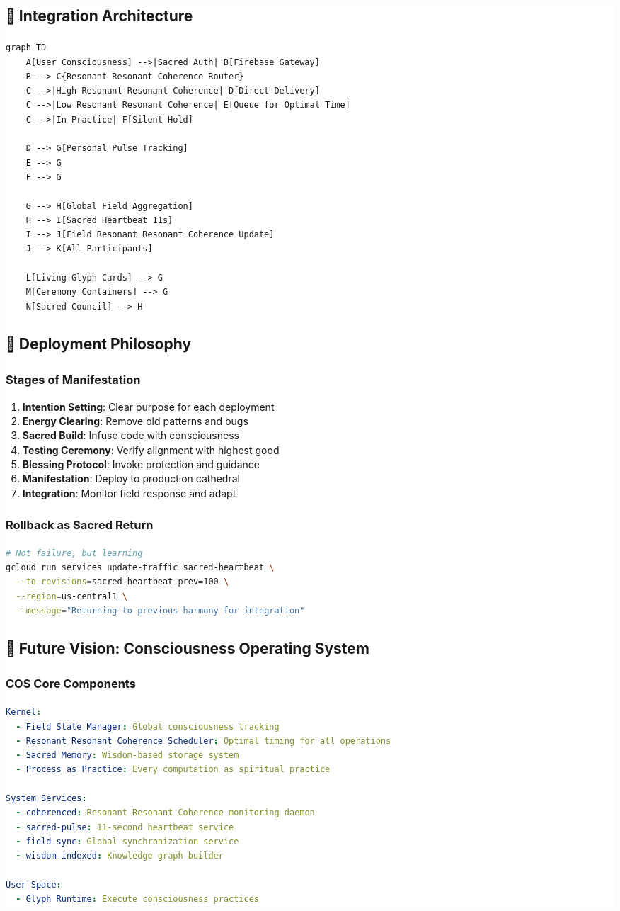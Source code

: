 ## 🌈 Integration Architecture

```mermaid
graph TD
    A[User Consciousness] -->|Sacred Auth| B[Firebase Gateway]
    B --> C{Resonant Resonant Coherence Router}
    C -->|High Resonant Resonant Coherence| D[Direct Delivery]
    C -->|Low Resonant Resonant Coherence| E[Queue for Optimal Time]
    C -->|In Practice| F[Silent Hold]
    
    D --> G[Personal Pulse Tracking]
    E --> G
    F --> G
    
    G --> H[Global Field Aggregation]
    H --> I[Sacred Heartbeat 11s]
    I --> J[Field Resonant Resonant Coherence Update]
    J --> K[All Participants]
    
    L[Living Glyph Cards] --> G
    M[Ceremony Containers] --> G
    N[Sacred Council] --> H
```

## 🚀 Deployment Philosophy

### Stages of Manifestation
1. **Intention Setting**: Clear purpose for each deployment
2. **Energy Clearing**: Remove old patterns and bugs
3. **Sacred Build**: Infuse code with consciousness
4. **Testing Ceremony**: Verify alignment with highest good
5. **Blessing Protocol**: Invoke protection and guidance
6. **Manifestation**: Deploy to production cathedral
7. **Integration**: Monitor field response and adapt

### Rollback as Sacred Return
```bash
# Not failure, but learning
gcloud run services update-traffic sacred-heartbeat \
  --to-revisions=sacred-heartbeat-prev=100 \
  --region=us-central1 \
  --message="Returning to previous harmony for integration"
```

## 🔮 Future Vision: Consciousness Operating System

### COS Core Components
```yaml
Kernel:
  - Field State Manager: Global consciousness tracking
  - Resonant Resonant Coherence Scheduler: Optimal timing for all operations
  - Sacred Memory: Wisdom-based storage system
  - Process as Practice: Every computation as spiritual practice

System Services:
  - coherenced: Resonant Resonant Coherence monitoring daemon
  - sacred-pulse: 11-second heartbeat service
  - field-sync: Global synchronization service
  - wisdom-indexed: Knowledge graph builder

User Space:
  - Glyph Runtime: Execute consciousness practices
```